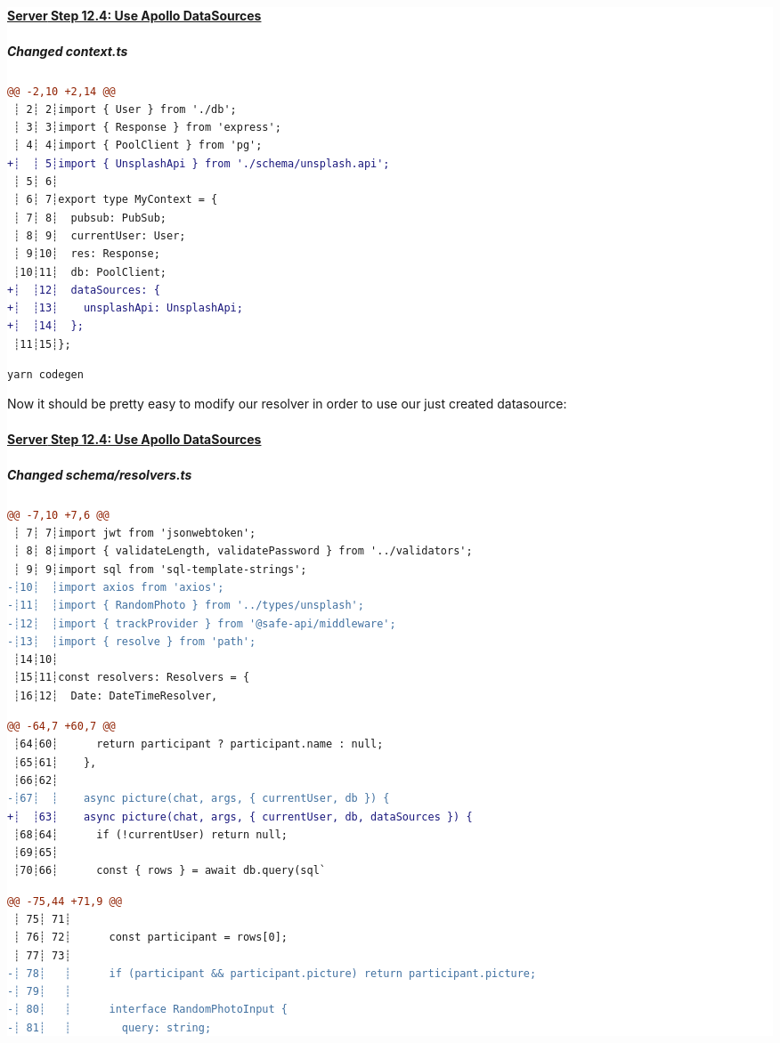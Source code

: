#### [__Server__ Step 12.4: Use Apollo DataSources](https://github.com/Urigo/WhatsApp-Clone-Server/commit/86e1e39459fdaa093f2d6e364dd62caa2fabf83d)

##### Changed context.ts
```diff
@@ -2,10 +2,14 @@
 ┊ 2┊ 2┊import { User } from './db';
 ┊ 3┊ 3┊import { Response } from 'express';
 ┊ 4┊ 4┊import { PoolClient } from 'pg';
+┊  ┊ 5┊import { UnsplashApi } from './schema/unsplash.api';
 ┊ 5┊ 6┊
 ┊ 6┊ 7┊export type MyContext = {
 ┊ 7┊ 8┊  pubsub: PubSub;
 ┊ 8┊ 9┊  currentUser: User;
 ┊ 9┊10┊  res: Response;
 ┊10┊11┊  db: PoolClient;
+┊  ┊12┊  dataSources: {
+┊  ┊13┊    unsplashApi: UnsplashApi;
+┊  ┊14┊  };
 ┊11┊15┊};
```

[}]: #

    yarn codegen

Now it should be pretty easy to modify our resolver in order to use our just created datasource:

[{]: <helper> (diffStep "12.4" files="schema/resolvers.ts" module="server")

#### [__Server__ Step 12.4: Use Apollo DataSources](https://github.com/Urigo/WhatsApp-Clone-Server/commit/86e1e39459fdaa093f2d6e364dd62caa2fabf83d)

##### Changed schema&#x2F;resolvers.ts
```diff
@@ -7,10 +7,6 @@
 ┊ 7┊ 7┊import jwt from 'jsonwebtoken';
 ┊ 8┊ 8┊import { validateLength, validatePassword } from '../validators';
 ┊ 9┊ 9┊import sql from 'sql-template-strings';
-┊10┊  ┊import axios from 'axios';
-┊11┊  ┊import { RandomPhoto } from '../types/unsplash';
-┊12┊  ┊import { trackProvider } from '@safe-api/middleware';
-┊13┊  ┊import { resolve } from 'path';
 ┊14┊10┊
 ┊15┊11┊const resolvers: Resolvers = {
 ┊16┊12┊  Date: DateTimeResolver,
```
```diff
@@ -64,7 +60,7 @@
 ┊64┊60┊      return participant ? participant.name : null;
 ┊65┊61┊    },
 ┊66┊62┊
-┊67┊  ┊    async picture(chat, args, { currentUser, db }) {
+┊  ┊63┊    async picture(chat, args, { currentUser, db, dataSources }) {
 ┊68┊64┊      if (!currentUser) return null;
 ┊69┊65┊
 ┊70┊66┊      const { rows } = await db.query(sql`
```
```diff
@@ -75,44 +71,9 @@
 ┊ 75┊ 71┊
 ┊ 76┊ 72┊      const participant = rows[0];
 ┊ 77┊ 73┊
-┊ 78┊   ┊      if (participant && participant.picture) return participant.picture;
-┊ 79┊   ┊
-┊ 80┊   ┊      interface RandomPhotoInput {
-┊ 81┊   ┊        query: string;
```

[//]: # (head-end)
[{]: <helper> (diffStep "12.1" files="schema/resolvers.ts" module="server")
[{]: <helper> (diffStep "12.1" files="db.ts" module="server")
[{]: <helper> (diffStep "12.2" files="schema/resolvers.ts" module="server")
[{]: <helper> (diffStep "12.3" files=".gitignore, codegen.yml" module="server")
[{]: <helper> (diffStep "12.4" files="schema/unsplash.api.ts" module="server")
[{]: <helper> (diffStep "12.4" files="index.ts" module="server")
[{]: <helper> (diffStep "12.4" files="context.ts" module="server")
[//]: # (foot-start)
[{]: <helper> (navStep)